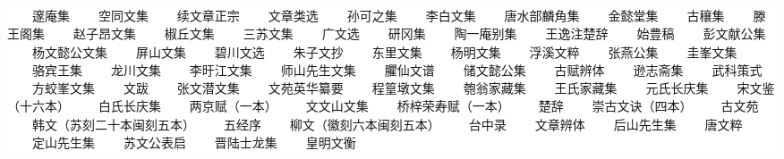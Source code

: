 　　邃庵集 
　　空同文集 
　　续文章正宗 
　　文章类选 
　　孙可之集 
　　李白文集 
　　唐水部麟角集 
　　金懿堂集 
　　古穰集 
　　滕王阁集 
　　赵子昂文集 
　　椒丘文集 
　　三苏文集 
　　广文选 
　　研冈集 
　　陶一庵别集 
　　王逸注楚辞 
　　始豊稿 
　　彭文献公集 
　　杨文懿公文集 
　　屏山文集 
　　碧川文选 
　　朱子文抄 
　　东里文集 
　　杨明文集 
　　浮溪文粹 
　　张燕公集 
　　圭峯文集 
　　骆宾王集 
　　龙川文集 
　　李旴江文集 
　　师山先生文集 
　　臞仙文谱 
　　储文懿公集 
　　古赋辨体 
　　逊志斋集 
　　武科策式 
　　方蛟峯文集 
　　文跋 
　　张文潜文集 
　　文苑英华纂要 
　　程篁墩文集 
　　匏翁家藏集 
　　王氏家藏集 
　　元氏长庆集 
　　宋文鉴（十六本） 
　　白氏长庆集 
　　两京赋（一本） 
　　文文山文集 
　　桥梓荣寿赋（一本） 
　　楚辞 
　　崇古文诀（四本） 
　　古文苑 
　　韩文（苏刻二十本闽刻五本） 
　　五经序 
　　柳文（徽刻六本闽刻五本） 
　　台中录 
　　文章辨体 
　　后山先生集 
　　唐文粹 
　　定山先生集 
　　苏文公表启 
　　晋陆士龙集 
　　皇明文衡 